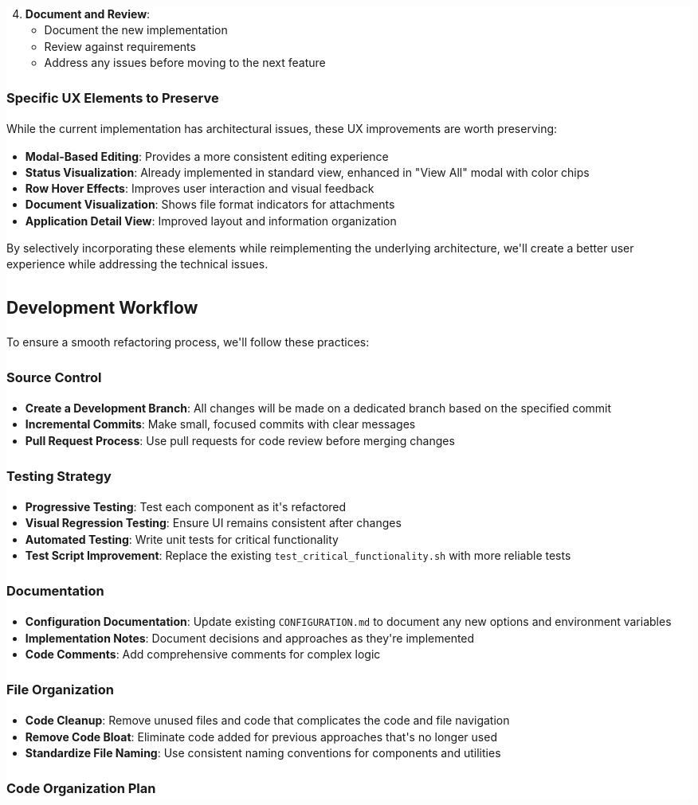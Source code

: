 4. **Document and Review**:
   - Document the new implementation
   - Review against requirements
   - Address any issues before moving to the next feature

### Specific UX Elements to Preserve

While the current implementation has architectural issues, these UX improvements are worth preserving:

- **Modal-Based Editing**: Provides a more consistent editing experience
- **Status Visualization**: Already implemented in standard view, enhanced in "View All" modal with color chips
- **Row Hover Effects**: Improves user interaction and visual feedback
- **Document Visualization**: Shows file format indicators for attachments
- **Application Detail View**: Improved layout and information organization

By selectively incorporating these elements while reimplementing the underlying architecture, we'll create a better user experience while addressing the technical issues.

## Development Workflow

To ensure a smooth refactoring process, we'll follow these practices:

### Source Control

- **Create a Development Branch**: All changes will be made on a dedicated branch based on the specified commit
- **Incremental Commits**: Make small, focused commits with clear messages
- **Pull Request Process**: Use pull requests for code review before merging changes

### Testing Strategy

- **Progressive Testing**: Test each component as it's refactored
- **Visual Regression Testing**: Ensure UI remains consistent after changes
- **Automated Testing**: Write unit tests for critical functionality
- **Test Script Improvement**: Replace the existing `test_critical_functionality.sh` with more reliable tests

### Documentation

- **Configuration Documentation**: Update existing `CONFIGURATION.md` to document any new options and environment variables
- **Implementation Notes**: Document decisions and approaches as they're implemented
- **Code Comments**: Add comprehensive comments for complex logic

### File Organization

- **Code Cleanup**: Remove unused files and code that complicates the code and file navigation
- **Remove Code Bloat**: Eliminate code added for previous approaches that's no longer used
- **Standardize File Naming**: Use consistent naming conventions for components and utilities

### Code Organization Plan
